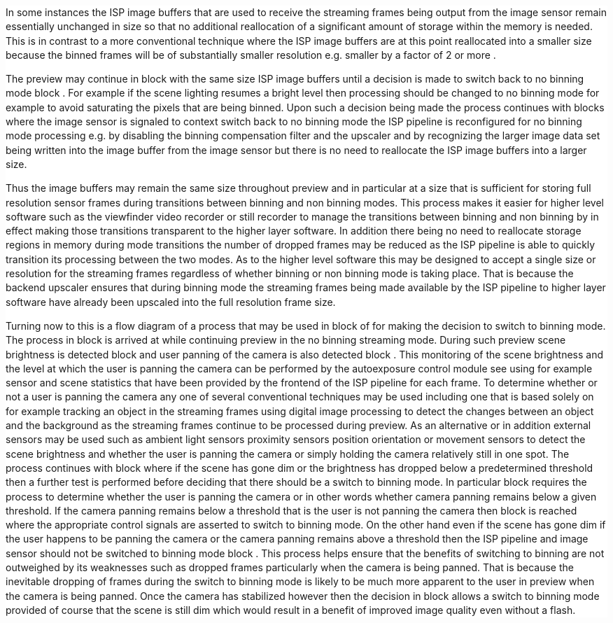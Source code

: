 In some instances the ISP image buffers that are used to receive the streaming frames being output from the image sensor remain essentially unchanged in size so that no additional reallocation of a significant amount of storage within the memory is needed. This is in contrast to a more conventional technique where the ISP image buffers are at this point reallocated into a smaller size because the binned frames will be of substantially smaller resolution e.g. smaller by a factor of 2 or more .

The preview may continue in block with the same size ISP image buffers until a decision is made to switch back to no binning mode block . For example if the scene lighting resumes a bright level then processing should be changed to no binning mode for example to avoid saturating the pixels that are being binned. Upon such a decision being made the process continues with blocks where the image sensor is signaled to context switch back to no binning mode the ISP pipeline is reconfigured for no binning mode processing e.g. by disabling the binning compensation filter and the upscaler and by recognizing the larger image data set being written into the image buffer from the image sensor but there is no need to reallocate the ISP image buffers into a larger size.

Thus the image buffers may remain the same size throughout preview and in particular at a size that is sufficient for storing full resolution sensor frames during transitions between binning and non binning modes. This process makes it easier for higher level software such as the viewfinder video recorder or still recorder to manage the transitions between binning and non binning by in effect making those transitions transparent to the higher layer software. In addition there being no need to reallocate storage regions in memory during mode transitions the number of dropped frames may be reduced as the ISP pipeline is able to quickly transition its processing between the two modes. As to the higher level software this may be designed to accept a single size or resolution for the streaming frames regardless of whether binning or non binning mode is taking place. That is because the backend upscaler ensures that during binning mode the streaming frames being made available by the ISP pipeline to higher layer software have already been upscaled into the full resolution frame size.

Turning now to this is a flow diagram of a process that may be used in block of for making the decision to switch to binning mode. The process in block is arrived at while continuing preview in the no binning streaming mode. During such preview scene brightness is detected block and user panning of the camera is also detected block . This monitoring of the scene brightness and the level at which the user is panning the camera can be performed by the autoexposure control module see using for example sensor and scene statistics that have been provided by the frontend of the ISP pipeline for each frame. To determine whether or not a user is panning the camera any one of several conventional techniques may be used including one that is based solely on for example tracking an object in the streaming frames using digital image processing to detect the changes between an object and the background as the streaming frames continue to be processed during preview. As an alternative or in addition external sensors may be used such as ambient light sensors proximity sensors position orientation or movement sensors to detect the scene brightness and whether the user is panning the camera or simply holding the camera relatively still in one spot. The process continues with block where if the scene has gone dim or the brightness has dropped below a predetermined threshold then a further test is performed before deciding that there should be a switch to binning mode. In particular block requires the process to determine whether the user is panning the camera or in other words whether camera panning remains below a given threshold. If the camera panning remains below a threshold that is the user is not panning the camera then block is reached where the appropriate control signals are asserted to switch to binning mode. On the other hand even if the scene has gone dim if the user happens to be panning the camera or the camera panning remains above a threshold then the ISP pipeline and image sensor should not be switched to binning mode block . This process helps ensure that the benefits of switching to binning are not outweighed by its weaknesses such as dropped frames particularly when the camera is being panned. That is because the inevitable dropping of frames during the switch to binning mode is likely to be much more apparent to the user in preview when the camera is being panned. Once the camera has stabilized however then the decision in block allows a switch to binning mode provided of course that the scene is still dim which would result in a benefit of improved image quality even without a flash.
